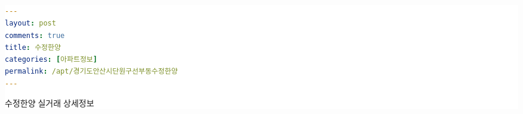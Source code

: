 ```yaml
---
layout: post
comments: true
title: 수정한양
categories: [아파트정보]
permalink: /apt/경기도안산시단원구선부동수정한양
---
```


수정한양 실거래 상세정보

<script type="text/javascript">
  google.charts.load('current', {'packages':['line', 'corechart']});
  google.charts.setOnLoadCallback(drawChart);

  function drawChart() {
    var data = new google.visualization.DataTable();
    data.addColumn('date', '거래일');
    data.addColumn('number', "매매");
    data.addColumn('number', "전세");
    data.addColumn('number', "전매");
